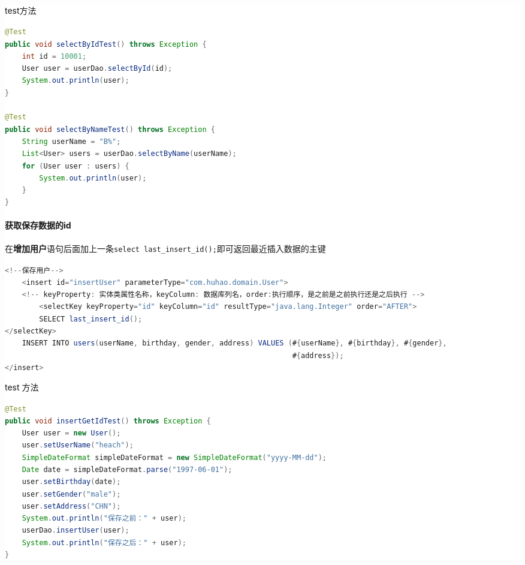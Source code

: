 test方法

```java
@Test
public void selectByIdTest() throws Exception {
    int id = 10001;
    User user = userDao.selectById(id);
    System.out.println(user);
}

@Test
public void selectByNameTest() throws Exception {
    String userName = "B%";
    List<User> users = userDao.selectByName(userName);
    for (User user : users) {
        System.out.println(user);
    }
}
```

#### 获取保存数据的id

在**增加用户**语句后面加上一条`select last_insert_id();`即可返回最近插入数据的主键

```java
<!--保存用户-->
    <insert id="insertUser" parameterType="com.huhao.domain.User">
    <!-- keyProperty: 实体类属性名称，keyColumn: 数据库列名，order:执行顺序，是之前是之前执行还是之后执行 -->
        <selectKey keyProperty="id" keyColumn="id" resultType="java.lang.Integer" order="AFTER">
        SELECT last_insert_id();
</selectKey>
    INSERT INTO users(userName, birthday, gender, address) VALUES (#{userName}, #{birthday}, #{gender},
                                                                   #{address});
</insert>
```

test 方法

```java
@Test
public void insertGetIdTest() throws Exception {
    User user = new User();
    user.setUserName("heach");
    SimpleDateFormat simpleDateFormat = new SimpleDateFormat("yyyy-MM-dd");
    Date date = simpleDateFormat.parse("1997-06-01");
    user.setBirthday(date);
    user.setGender("male");
    user.setAddress("CHN");
    System.out.println("保存之前：" + user);
    userDao.insertUser(user);
    System.out.println("保存之后：" + user);
}
```
